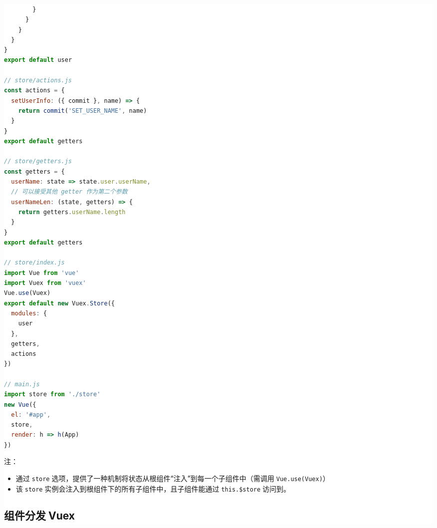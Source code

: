 ```javascript
        }
      }
    }
  }
}
export default user

// store/actions.js
const actions = {
  setUserInfo: ({ commit }, name) => {
    return commit('SET_USER_NAME', name)
  }
}
export default getters

// store/getters.js
const getters = {
  userName: state => state.user.userName,
  // 可以接受其他 getter 作为第二个参数
  userNameLen: (state, getters) => {
    return getters.userName.length
  }
}
export default getters

// store/index.js
import Vue from 'vue'
import Vuex from 'vuex'
Vue.use(Vuex)
export default new Vuex.Store({
  modules: {
    user
  },
  getters,
  actions
})

// main.js
import store from './store'
new Vue({
  el: '#app',
  store,
  render: h => h(App)
})
```

注：

- 通过 `store` 选项，提供了一种机制将状态从根组件“注入”到每一个子组件中（需调用 `Vue.use(Vuex)`）
- 该 `store` 实例会注入到根组件下的所有子组件中，且子组件能通过 `this.$store` 访问到。

## 组件分发 Vuex
